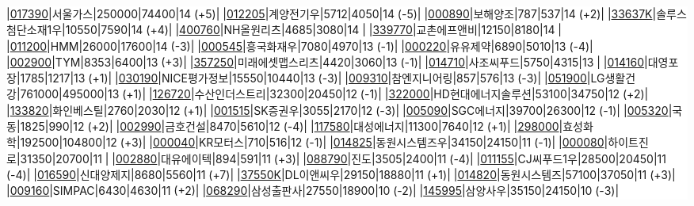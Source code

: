 |[017390](https://finance.daum.net/quotes/A017390)|서울가스|250000|74400|14 (+5)|
|[012205](https://finance.daum.net/quotes/A012205)|계양전기우|5712|4050|14 (-5)|
|[000890](https://finance.daum.net/quotes/A000890)|보해양조|787|537|14 (+2)|
|[33637K](https://finance.daum.net/quotes/A33637K)|솔루스첨단소재1우|10550|7590|14 (+4)|
|[400760](https://finance.daum.net/quotes/A400760)|NH올원리츠|4685|3080|14 |
|[339770](https://finance.daum.net/quotes/A339770)|교촌에프앤비|12150|8180|14 |
|[011200](https://finance.daum.net/quotes/A011200)|HMM|26000|17600|14 (-3)|
|[000545](https://finance.daum.net/quotes/A000545)|흥국화재우|7080|4970|13 (-1)|
|[000220](https://finance.daum.net/quotes/A000220)|유유제약|6890|5010|13 (-4)|
|[002900](https://finance.daum.net/quotes/A002900)|TYM|8353|6400|13 (+3)|
|[357250](https://finance.daum.net/quotes/A357250)|미래에셋맵스리츠|4420|3060|13 (-1)|
|[014710](https://finance.daum.net/quotes/A014710)|사조씨푸드|5750|4315|13 |
|[014160](https://finance.daum.net/quotes/A014160)|대영포장|1785|1217|13 (+1)|
|[030190](https://finance.daum.net/quotes/A030190)|NICE평가정보|15550|10440|13 (-3)|
|[009310](https://finance.daum.net/quotes/A009310)|참엔지니어링|857|576|13 (-3)|
|[051900](https://finance.daum.net/quotes/A051900)|LG생활건강|761000|495000|13 (+1)|
|[126720](https://finance.daum.net/quotes/A126720)|수산인더스트리|32300|20450|12 (-1)|
|[322000](https://finance.daum.net/quotes/A322000)|HD현대에너지솔루션|53100|34750|12 (+2)|
|[133820](https://finance.daum.net/quotes/A133820)|화인베스틸|2760|2030|12 (+1)|
|[001515](https://finance.daum.net/quotes/A001515)|SK증권우|3055|2170|12 (-3)|
|[005090](https://finance.daum.net/quotes/A005090)|SGC에너지|39700|26300|12 (-1)|
|[005320](https://finance.daum.net/quotes/A005320)|국동|1825|990|12 (+2)|
|[002990](https://finance.daum.net/quotes/A002990)|금호건설|8470|5610|12 (-4)|
|[117580](https://finance.daum.net/quotes/A117580)|대성에너지|11300|7640|12 (+1)|
|[298000](https://finance.daum.net/quotes/A298000)|효성화학|192500|104800|12 (+3)|
|[000040](https://finance.daum.net/quotes/A000040)|KR모터스|710|516|12 (-1)|
|[014825](https://finance.daum.net/quotes/A014825)|동원시스템즈우|34150|24150|11 (-1)|
|[000080](https://finance.daum.net/quotes/A000080)|하이트진로|31350|20700|11 |
|[002880](https://finance.daum.net/quotes/A002880)|대유에이텍|894|591|11 (+3)|
|[088790](https://finance.daum.net/quotes/A088790)|진도|3505|2400|11 (-4)|
|[011155](https://finance.daum.net/quotes/A011155)|CJ씨푸드1우|28500|20450|11 (-4)|
|[016590](https://finance.daum.net/quotes/A016590)|신대양제지|8680|5560|11 (+7)|
|[37550K](https://finance.daum.net/quotes/A37550K)|DL이앤씨우|29150|18880|11 (+1)|
|[014820](https://finance.daum.net/quotes/A014820)|동원시스템즈|57100|37050|11 (+3)|
|[009160](https://finance.daum.net/quotes/A009160)|SIMPAC|6430|4630|11 (+2)|
|[068290](https://finance.daum.net/quotes/A068290)|삼성출판사|27550|18900|10 (-2)|
|[145995](https://finance.daum.net/quotes/A145995)|삼양사우|35150|24150|10 (-3)|